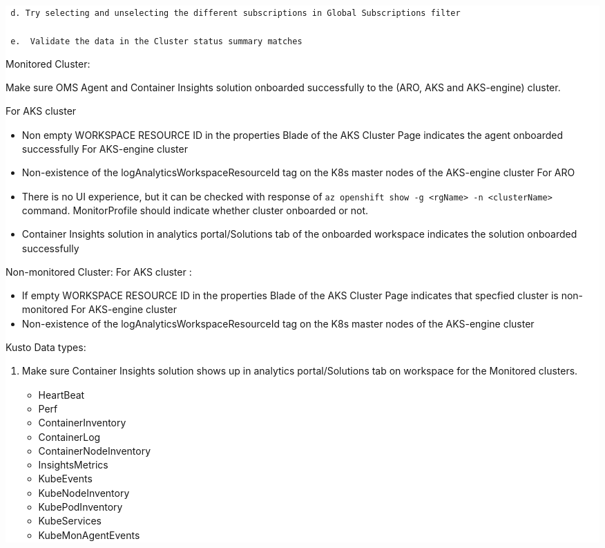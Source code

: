      d. Try selecting and unselecting the different subscriptions in Global Subscriptions filter

     e.  Validate the data in the Cluster status summary matches

Monitored Cluster:

Make sure OMS Agent and Container Insights solution onboarded successfully to the (ARO, AKS and AKS-engine) cluster.

For AKS cluster
- Non empty WORKSPACE RESOURCE ID in the properties Blade of the AKS Cluster Page indicates the agent onboarded successfully
For AKS-engine cluster
- Non-existence of the logAnalyticsWorkspaceResourceId tag on the K8s master nodes of the AKS-engine cluster
For ARO
 - There is no UI experience, but it can be checked with response of  `az openshift show -g <rgName> -n <clusterName>` command. MonitorProfile should indicate whether cluster onboarded or not.

- Container Insights solution in analytics portal/Solutions tab of the onboarded workspace indicates the solution onboarded successfully

Non-monitored Cluster:
For AKS cluster :
- If empty WORKSPACE RESOURCE ID in the properties Blade of the AKS Cluster Page indicates that specfied cluster is non-monitored
For AKS-engine cluster
- Non-existence of the logAnalyticsWorkspaceResourceId tag on the K8s master nodes of the AKS-engine cluster

Kusto Data types:
1. Make sure Container Insights solution shows up in analytics portal/Solutions tab on workspace for the Monitored clusters.

    - HeartBeat
    - Perf
    - ContainerInventory
    - ContainerLog
    - ContainerNodeInventory
    - InsightsMetrics
    - KubeEvents
    - KubeNodeInventory
    - KubePodInventory
    - KubeServices
    - KubeMonAgentEvents

